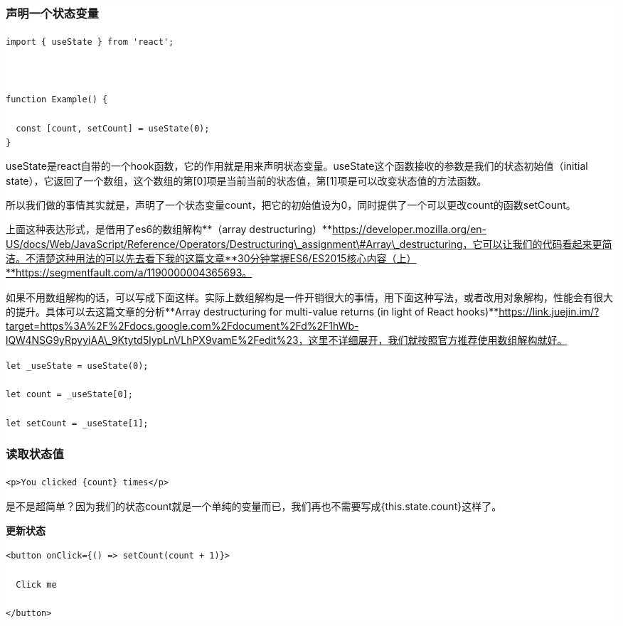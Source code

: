

### **声明一个状态变量**



```
import { useState } from 'react';



function Example() {

  const [count, setCount] = useState(0);
}
```

useState是react自带的一个hook函数，它的作用就是用来声明状态变量。useState这个函数接收的参数是我们的状态初始值（initial state），它返回了一个数组，这个数组的第[0]项是当前当前的状态值，第[1]项是可以改变状态值的方法函数。

所以我们做的事情其实就是，声明了一个状态变量count，把它的初始值设为0，同时提供了一个可以更改count的函数setCount。

上面这种表达形式，是借用了es6的数组解构**（array destructuring）**https://developer.mozilla.org/en-US/docs/Web/JavaScript/Reference/Operators/Destructuring\_assignment\#Array\_destructuring，它可以让我们的代码看起来更简洁。不清楚这种用法的可以先去看下我的这篇文章**30分钟掌握ES6/ES2015核心内容（上）**https://segmentfault.com/a/1190000004365693。

如果不用数组解构的话，可以写成下面这样。实际上数组解构是一件开销很大的事情，用下面这种写法，或者改用对象解构，性能会有很大的提升。具体可以去这篇文章的分析**Array destructuring for multi-value returns (in light of React hooks)**https://link.juejin.im/?target=https%3A%2F%2Fdocs.google.com%2Fdocument%2Fd%2F1hWb-lQW4NSG9yRpyyiAA\_9Ktytd5lypLnVLhPX9vamE%2Fedit%23，这里不详细展开，我们就按照官方推荐使用数组解构就好。

```
let _useState = useState(0);

let count = _useState[0];

let setCount = _useState[1];
```

### **读取状态值**

```
<p>You clicked {count} times</p>

```

是不是超简单？因为我们的状态count就是一个单纯的变量而已，我们再也不需要写成{this.state.count}这样了。

**更新状态**

```
<button onClick={() => setCount(count + 1)}>

  Click me

</button>
```

